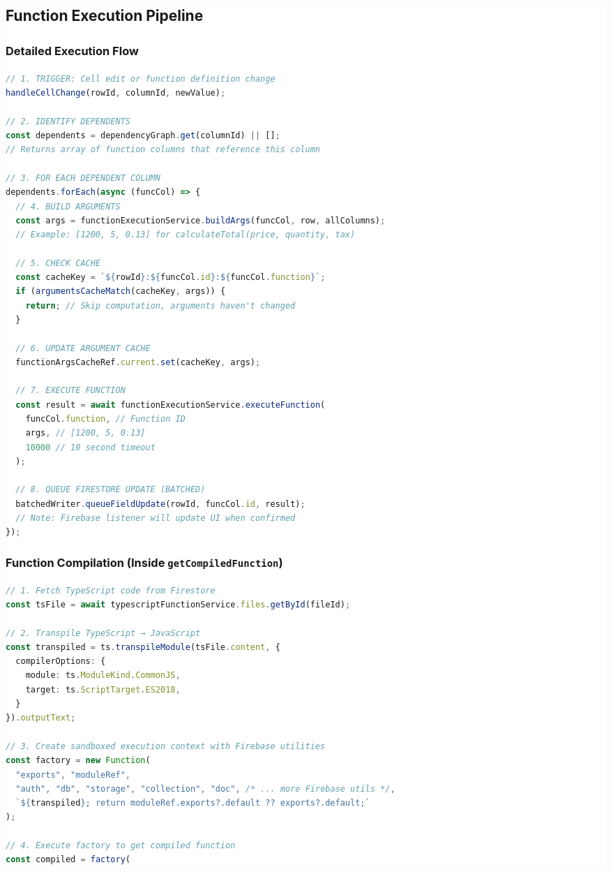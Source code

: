
## Function Execution Pipeline

### Detailed Execution Flow

```typescript
// 1. TRIGGER: Cell edit or function definition change
handleCellChange(rowId, columnId, newValue);

// 2. IDENTIFY DEPENDENTS
const dependents = dependencyGraph.get(columnId) || [];
// Returns array of function columns that reference this column

// 3. FOR EACH DEPENDENT COLUMN
dependents.forEach(async (funcCol) => {
  // 4. BUILD ARGUMENTS
  const args = functionExecutionService.buildArgs(funcCol, row, allColumns);
  // Example: [1200, 5, 0.13] for calculateTotal(price, quantity, tax)

  // 5. CHECK CACHE
  const cacheKey = `${rowId}:${funcCol.id}:${funcCol.function}`;
  if (argumentsCacheMatch(cacheKey, args)) {
    return; // Skip computation, arguments haven't changed
  }

  // 6. UPDATE ARGUMENT CACHE
  functionArgsCacheRef.current.set(cacheKey, args);

  // 7. EXECUTE FUNCTION
  const result = await functionExecutionService.executeFunction(
    funcCol.function, // Function ID
    args, // [1200, 5, 0.13]
    10000 // 10 second timeout
  );

  // 8. QUEUE FIRESTORE UPDATE (BATCHED)
  batchedWriter.queueFieldUpdate(rowId, funcCol.id, result);
  // Note: Firebase listener will update UI when confirmed
});
```

### Function Compilation (Inside `getCompiledFunction`)

```typescript
// 1. Fetch TypeScript code from Firestore
const tsFile = await typescriptFunctionService.files.getById(fileId);

// 2. Transpile TypeScript → JavaScript
const transpiled = ts.transpileModule(tsFile.content, {
  compilerOptions: {
    module: ts.ModuleKind.CommonJS,
    target: ts.ScriptTarget.ES2018,
  }
}).outputText;

// 3. Create sandboxed execution context with Firebase utilities
const factory = new Function(
  "exports", "moduleRef",
  "auth", "db", "storage", "collection", "doc", /* ... more Firebase utils */,
  `${transpiled}; return moduleRef.exports?.default ?? exports?.default;`
);

// 4. Execute factory to get compiled function
const compiled = factory(
```